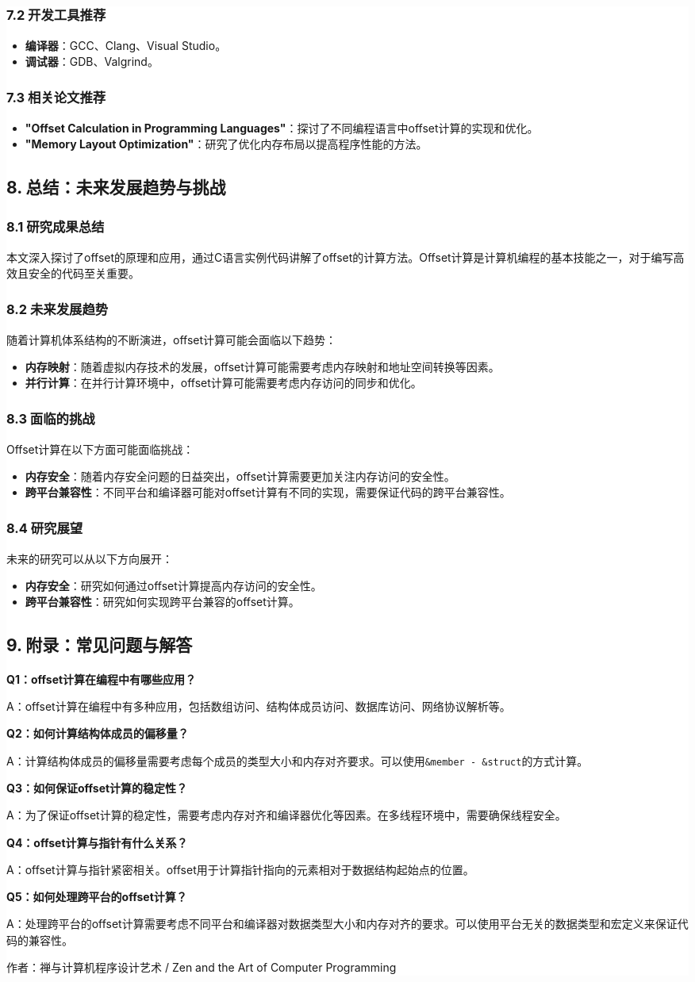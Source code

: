 ### 7.2 开发工具推荐

- **编译器**：GCC、Clang、Visual Studio。
- **调试器**：GDB、Valgrind。

### 7.3 相关论文推荐

- **"Offset Calculation in Programming Languages"**：探讨了不同编程语言中offset计算的实现和优化。
- **"Memory Layout Optimization"**：研究了优化内存布局以提高程序性能的方法。

## 8. 总结：未来发展趋势与挑战

### 8.1 研究成果总结

本文深入探讨了offset的原理和应用，通过C语言实例代码讲解了offset的计算方法。Offset计算是计算机编程的基本技能之一，对于编写高效且安全的代码至关重要。

### 8.2 未来发展趋势

随着计算机体系结构的不断演进，offset计算可能会面临以下趋势：

- **内存映射**：随着虚拟内存技术的发展，offset计算可能需要考虑内存映射和地址空间转换等因素。
- **并行计算**：在并行计算环境中，offset计算可能需要考虑内存访问的同步和优化。

### 8.3 面临的挑战

Offset计算在以下方面可能面临挑战：

- **内存安全**：随着内存安全问题的日益突出，offset计算需要更加关注内存访问的安全性。
- **跨平台兼容性**：不同平台和编译器可能对offset计算有不同的实现，需要保证代码的跨平台兼容性。

### 8.4 研究展望

未来的研究可以从以下方向展开：

- **内存安全**：研究如何通过offset计算提高内存访问的安全性。
- **跨平台兼容性**：研究如何实现跨平台兼容的offset计算。

## 9. 附录：常见问题与解答

**Q1：offset计算在编程中有哪些应用？**

A：offset计算在编程中有多种应用，包括数组访问、结构体成员访问、数据库访问、网络协议解析等。

**Q2：如何计算结构体成员的偏移量？**

A：计算结构体成员的偏移量需要考虑每个成员的类型大小和内存对齐要求。可以使用`&member - &struct`的方式计算。

**Q3：如何保证offset计算的稳定性？**

A：为了保证offset计算的稳定性，需要考虑内存对齐和编译器优化等因素。在多线程环境中，需要确保线程安全。

**Q4：offset计算与指针有什么关系？**

A：offset计算与指针紧密相关。offset用于计算指针指向的元素相对于数据结构起始点的位置。

**Q5：如何处理跨平台的offset计算？**

A：处理跨平台的offset计算需要考虑不同平台和编译器对数据类型大小和内存对齐的要求。可以使用平台无关的数据类型和宏定义来保证代码的兼容性。

作者：禅与计算机程序设计艺术 / Zen and the Art of Computer Programming